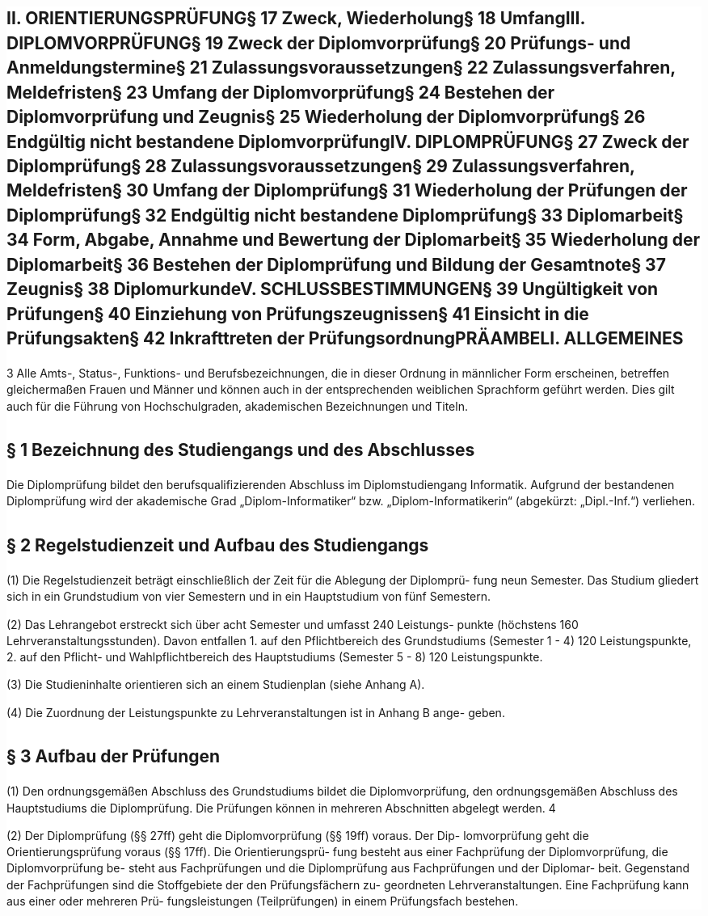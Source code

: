 ## II. ORIENTIERUNGSPRÜFUNG§ 17 Zweck, Wiederholung§ 18 UmfangIII. DIPLOMVORPRÜFUNG§ 19 Zweck der Diplomvorprüfung§ 20 Prüfungs- und Anmeldungstermine§ 21 Zulassungsvoraussetzungen§ 22 Zulassungsverfahren, Meldefristen§ 23 Umfang der Diplomvorprüfung§ 24 Bestehen der Diplomvorprüfung und Zeugnis§ 25 Wiederholung der Diplomvorprüfung§ 26 Endgültig nicht bestandene DiplomvorprüfungIV. DIPLOMPRÜFUNG§ 27 Zweck der Diplomprüfung§ 28 Zulassungsvoraussetzungen§ 29 Zulassungsverfahren, Meldefristen§ 30 Umfang der Diplomprüfung§ 31 Wiederholung der Prüfungen der Diplomprüfung§ 32 Endgültig nicht bestandene Diplomprüfung§ 33 Diplomarbeit§ 34 Form, Abgabe, Annahme und Bewertung der Diplomarbeit§ 35 Wiederholung der Diplomarbeit§ 36 Bestehen der Diplomprüfung und Bildung der Gesamtnote§ 37 Zeugnis§ 38 DiplomurkundeV. SCHLUSSBESTIMMUNGEN§ 39 Ungültigkeit von Prüfungen§ 40 Einziehung von Prüfungszeugnissen§ 41 Einsicht in die Prüfungsakten§ 42 Inkrafttreten der PrüfungsordnungPRÄAMBELI. ALLGEMEINES

3 Alle Amts-, Status-, Funktions- und Berufsbezeichnungen, die in dieser Ordnung in männlicher Form erscheinen, betreffen gleichermaßen Frauen und Männer und können auch in der entsprechenden weiblichen Sprachform geführt werden. Dies gilt auch für die Führung von Hochschulgraden, akademischen Bezeichnungen und Titeln.

## § 1 Bezeichnung des Studiengangs und des Abschlusses

Die Diplomprüfung bildet den berufsqualifizierenden Abschluss im Diplomstudiengang Informatik. Aufgrund der bestandenen Diplomprüfung wird der akademische Grad „Diplom-Informatiker“ bzw. „Diplom-Informatikerin“ (abgekürzt: „Dipl.-Inf.“) verliehen.

## § 2 Regelstudienzeit und Aufbau des Studiengangs

(1) Die Regelstudienzeit beträgt einschließlich der Zeit für die Ablegung der Diplomprü- fung neun Semester. Das Studium gliedert sich in ein Grundstudium von vier Semestern und in ein Hauptstudium von fünf Semestern.

(2) Das Lehrangebot erstreckt sich über acht Semester und umfasst 240 Leistungs- punkte (höchstens 160 Lehrveranstaltungsstunden). Davon entfallen 1. auf den Pflichtbereich des Grundstudiums (Semester 1 - 4) 120 Leistungspunkte, 2. auf den Pflicht- und Wahlpflichtbereich des Hauptstudiums (Semester 5 - 8) 120 Leistungspunkte.

(3) Die Studieninhalte orientieren sich an einem Studienplan (siehe Anhang A).

(4) Die Zuordnung der Leistungspunkte zu Lehrveranstaltungen ist in Anhang B ange- geben.

## § 3 Aufbau der Prüfungen

(1) Den ordnungsgemäßen Abschluss des Grundstudiums bildet die Diplomvorprüfung, den ordnungsgemäßen Abschluss des Hauptstudiums die Diplomprüfung. Die Prüfungen können in mehreren Abschnitten abgelegt werden. 4

(2) Der Diplomprüfung (§§ 27ff) geht die Diplomvorprüfung (§§ 19ff) voraus. Der Dip- lomvorprüfung geht die Orientierungsprüfung voraus (§§ 17ff). Die Orientierungsprü- fung besteht aus einer Fachprüfung der Diplomvorprüfung, die Diplomvorprüfung be- steht aus Fachprüfungen und die Diplomprüfung aus Fachprüfungen und der Diplomar- beit. Gegenstand der Fachprüfungen sind die Stoffgebiete der den Prüfungsfächern zu- geordneten Lehrveranstaltungen. Eine Fachprüfung kann aus einer oder mehreren Prü- fungsleistungen (Teilprüfungen) in einem Prüfungsfach bestehen.
